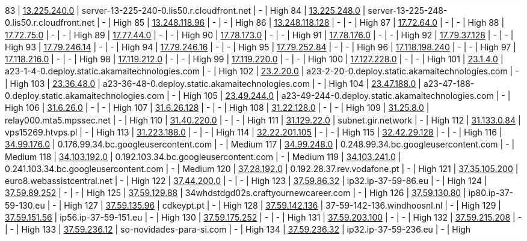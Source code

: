 83 | [13.225.240.0](https://vuldb.com/?ip.13.225.240.0) | server-13-225-240-0.lis50.r.cloudfront.net | - | High
84 | [13.225.248.0](https://vuldb.com/?ip.13.225.248.0) | server-13-225-248-0.lis50.r.cloudfront.net | - | High
85 | [13.248.118.96](https://vuldb.com/?ip.13.248.118.96) | - | - | High
86 | [13.248.118.128](https://vuldb.com/?ip.13.248.118.128) | - | - | High
87 | [17.72.64.0](https://vuldb.com/?ip.17.72.64.0) | - | - | High
88 | [17.72.75.0](https://vuldb.com/?ip.17.72.75.0) | - | - | High
89 | [17.77.44.0](https://vuldb.com/?ip.17.77.44.0) | - | - | High
90 | [17.78.173.0](https://vuldb.com/?ip.17.78.173.0) | - | - | High
91 | [17.78.176.0](https://vuldb.com/?ip.17.78.176.0) | - | - | High
92 | [17.79.37.128](https://vuldb.com/?ip.17.79.37.128) | - | - | High
93 | [17.79.246.14](https://vuldb.com/?ip.17.79.246.14) | - | - | High
94 | [17.79.246.16](https://vuldb.com/?ip.17.79.246.16) | - | - | High
95 | [17.79.252.84](https://vuldb.com/?ip.17.79.252.84) | - | - | High
96 | [17.118.198.240](https://vuldb.com/?ip.17.118.198.240) | - | - | High
97 | [17.118.216.0](https://vuldb.com/?ip.17.118.216.0) | - | - | High
98 | [17.119.212.0](https://vuldb.com/?ip.17.119.212.0) | - | - | High
99 | [17.119.220.0](https://vuldb.com/?ip.17.119.220.0) | - | - | High
100 | [17.127.228.0](https://vuldb.com/?ip.17.127.228.0) | - | - | High
101 | [23.1.4.0](https://vuldb.com/?ip.23.1.4.0) | a23-1-4-0.deploy.static.akamaitechnologies.com | - | High
102 | [23.2.20.0](https://vuldb.com/?ip.23.2.20.0) | a23-2-20-0.deploy.static.akamaitechnologies.com | - | High
103 | [23.36.48.0](https://vuldb.com/?ip.23.36.48.0) | a23-36-48-0.deploy.static.akamaitechnologies.com | - | High
104 | [23.47.188.0](https://vuldb.com/?ip.23.47.188.0) | a23-47-188-0.deploy.static.akamaitechnologies.com | - | High
105 | [23.49.244.0](https://vuldb.com/?ip.23.49.244.0) | a23-49-244-0.deploy.static.akamaitechnologies.com | - | High
106 | [31.6.26.0](https://vuldb.com/?ip.31.6.26.0) | - | - | High
107 | [31.6.26.128](https://vuldb.com/?ip.31.6.26.128) | - | - | High
108 | [31.22.128.0](https://vuldb.com/?ip.31.22.128.0) | - | - | High
109 | [31.25.8.0](https://vuldb.com/?ip.31.25.8.0) | relay000.mta5.mpssec.net | - | High
110 | [31.40.220.0](https://vuldb.com/?ip.31.40.220.0) | - | - | High
111 | [31.129.22.0](https://vuldb.com/?ip.31.129.22.0) | subnet.gir.network | - | High
112 | [31.133.0.84](https://vuldb.com/?ip.31.133.0.84) | vps15269.htvps.pl | - | High
113 | [31.223.188.0](https://vuldb.com/?ip.31.223.188.0) | - | - | High
114 | [32.22.201.105](https://vuldb.com/?ip.32.22.201.105) | - | - | High
115 | [32.42.29.128](https://vuldb.com/?ip.32.42.29.128) | - | - | High
116 | [34.99.176.0](https://vuldb.com/?ip.34.99.176.0) | 0.176.99.34.bc.googleusercontent.com | - | Medium
117 | [34.99.248.0](https://vuldb.com/?ip.34.99.248.0) | 0.248.99.34.bc.googleusercontent.com | - | Medium
118 | [34.103.192.0](https://vuldb.com/?ip.34.103.192.0) | 0.192.103.34.bc.googleusercontent.com | - | Medium
119 | [34.103.241.0](https://vuldb.com/?ip.34.103.241.0) | 0.241.103.34.bc.googleusercontent.com | - | Medium
120 | [37.28.192.0](https://vuldb.com/?ip.37.28.192.0) | 0.192.28.37.rev.vodafone.pt | - | High
121 | [37.35.105.200](https://vuldb.com/?ip.37.35.105.200) | euro8.webassistcentral.net | - | High
122 | [37.44.200.0](https://vuldb.com/?ip.37.44.200.0) | - | - | High
123 | [37.59.86.32](https://vuldb.com/?ip.37.59.86.32) | ip32.ip-37-59-86.eu | - | High
124 | [37.59.89.252](https://vuldb.com/?ip.37.59.89.252) | - | - | High
125 | [37.59.129.88](https://vuldb.com/?ip.37.59.129.88) | 34whdstdgd02s.craftyournewcareer.com | - | High
126 | [37.59.130.80](https://vuldb.com/?ip.37.59.130.80) | ip80.ip-37-59-130.eu | - | High
127 | [37.59.135.96](https://vuldb.com/?ip.37.59.135.96) | cdkeypt.pt | - | High
128 | [37.59.142.136](https://vuldb.com/?ip.37.59.142.136) | 37-59-142-136.windhoosnl.nl | - | High
129 | [37.59.151.56](https://vuldb.com/?ip.37.59.151.56) | ip56.ip-37-59-151.eu | - | High
130 | [37.59.175.252](https://vuldb.com/?ip.37.59.175.252) | - | - | High
131 | [37.59.203.100](https://vuldb.com/?ip.37.59.203.100) | - | - | High
132 | [37.59.215.208](https://vuldb.com/?ip.37.59.215.208) | - | - | High
133 | [37.59.236.12](https://vuldb.com/?ip.37.59.236.12) | so-novidades-para-si.com | - | High
134 | [37.59.236.32](https://vuldb.com/?ip.37.59.236.32) | ip32.ip-37-59-236.eu | - | High